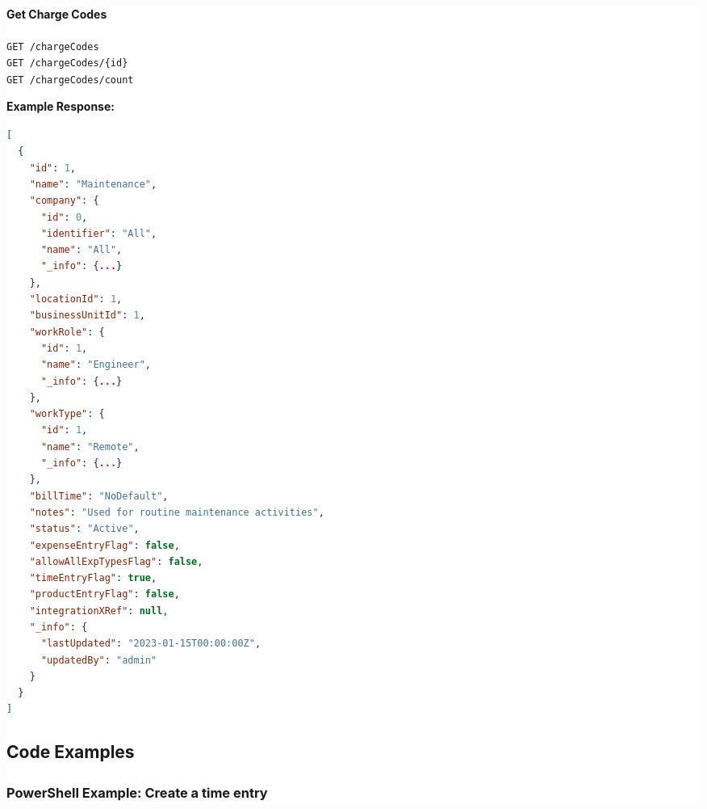 #### Get Charge Codes
```
GET /chargeCodes
GET /chargeCodes/{id}
GET /chargeCodes/count
```

**Example Response:**
```json
[
  {
    "id": 1,
    "name": "Maintenance",
    "company": {
      "id": 0,
      "identifier": "All",
      "name": "All",
      "_info": {...}
    },
    "locationId": 1,
    "businessUnitId": 1,
    "workRole": {
      "id": 1,
      "name": "Engineer",
      "_info": {...}
    },
    "workType": {
      "id": 1,
      "name": "Remote",
      "_info": {...}
    },
    "billTime": "NoDefault",
    "notes": "Used for routine maintenance activities",
    "status": "Active",
    "expenseEntryFlag": false,
    "allowAllExpTypesFlag": false,
    "timeEntryFlag": true,
    "productEntryFlag": false,
    "integrationXRef": null,
    "_info": {
      "lastUpdated": "2023-01-15T00:00:00Z",
      "updatedBy": "admin"
    }
  }
]
```

## Code Examples

### PowerShell Example: Create a time entry
